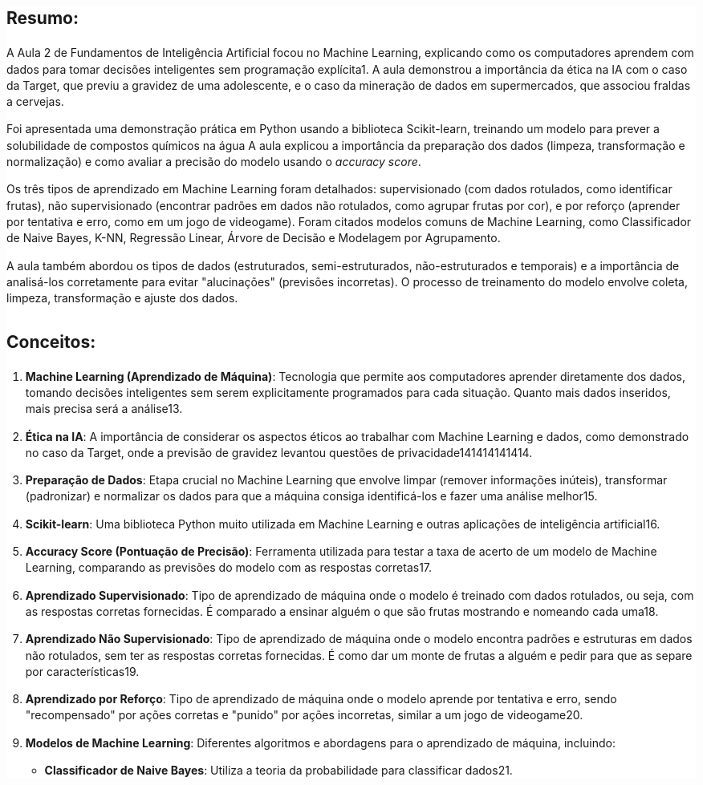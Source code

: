 ## Resumo:

A Aula 2 de Fundamentos de Inteligência Artificial focou no Machine Learning, explicando como os computadores aprendem com dados para tomar decisões inteligentes sem programação explícita1. A aula demonstrou a importância da ética na IA com o caso da Target, que previu a gravidez de uma adolescente, e o caso da mineração de dados em supermercados, que associou fraldas a cervejas.

Foi apresentada uma demonstração prática em Python usando a biblioteca Scikit-learn, treinando um modelo para prever a solubilidade de compostos químicos na água A aula explicou a importância da preparação dos dados (limpeza, transformação e normalização) e como avaliar a precisão do modelo usando o _accuracy score_.

Os três tipos de aprendizado em Machine Learning foram detalhados: supervisionado (com dados rotulados, como identificar frutas), não supervisionado (encontrar padrões em dados não rotulados, como agrupar frutas por cor), e por reforço (aprender por tentativa e erro, como em um jogo de videogame). Foram citados modelos comuns de Machine Learning, como Classificador de Naive Bayes, K-NN, Regressão Linear, Árvore de Decisão e Modelagem por Agrupamento.

A aula também abordou os tipos de dados (estruturados, semi-estruturados, não-estruturados e temporais) e a importância de analisá-los corretamente para evitar "alucinações" (previsões incorretas). O processo de treinamento do modelo envolve coleta, limpeza, transformação e ajuste dos dados.

## Conceitos:

1. **Machine Learning (Aprendizado de Máquina)**: Tecnologia que permite aos computadores aprender diretamente dos dados, tomando decisões inteligentes sem serem explicitamente programados para cada situação. Quanto mais dados inseridos, mais precisa será a análise13.
    
2. **Ética na IA**: A importância de considerar os aspectos éticos ao trabalhar com Machine Learning e dados, como demonstrado no caso da Target, onde a previsão de gravidez levantou questões de privacidade141414141414.
    
3. **Preparação de Dados**: Etapa crucial no Machine Learning que envolve limpar (remover informações inúteis), transformar (padronizar) e normalizar os dados para que a máquina consiga identificá-los e fazer uma análise melhor15.
    
4. **Scikit-learn**: Uma biblioteca Python muito utilizada em Machine Learning e outras aplicações de inteligência artificial16.
    
5. **Accuracy Score (Pontuação de Precisão)**: Ferramenta utilizada para testar a taxa de acerto de um modelo de Machine Learning, comparando as previsões do modelo com as respostas corretas17.
    
6. **Aprendizado Supervisionado**: Tipo de aprendizado de máquina onde o modelo é treinado com dados rotulados, ou seja, com as respostas corretas fornecidas. É comparado a ensinar alguém o que são frutas mostrando e nomeando cada uma18.
    
7. **Aprendizado Não Supervisionado**: Tipo de aprendizado de máquina onde o modelo encontra padrões e estruturas em dados não rotulados, sem ter as respostas corretas fornecidas. É como dar um monte de frutas a alguém e pedir para que as separe por características19.
    
8. **Aprendizado por Reforço**: Tipo de aprendizado de máquina onde o modelo aprende por tentativa e erro, sendo "recompensado" por ações corretas e "punido" por ações incorretas, similar a um jogo de videogame20.
    
9. **Modelos de Machine Learning**: Diferentes algoritmos e abordagens para o aprendizado de máquina, incluindo:
    - **Classificador de Naive Bayes**: Utiliza a teoria da probabilidade para classificar dados21.
        